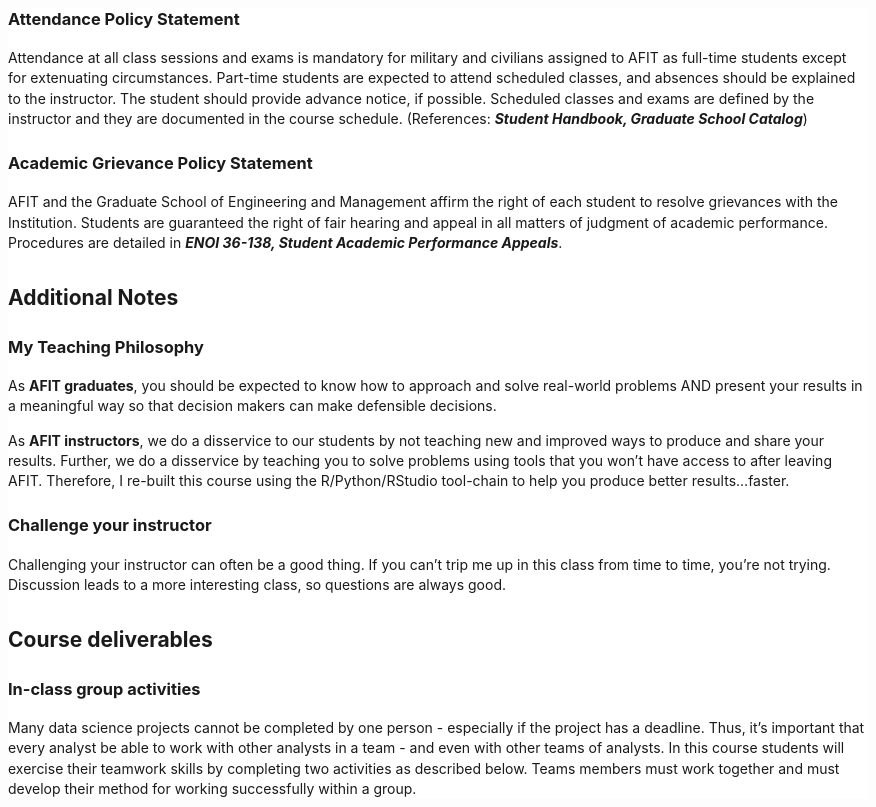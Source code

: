 ### Attendance Policy Statement

Attendance at all class sessions and exams is mandatory for military and
civilians assigned to AFIT as full-time students except for extenuating
circumstances. Part-time students are expected to attend scheduled
classes, and absences should be explained to the instructor. The student
should provide advance notice, if possible. Scheduled classes and exams
are defined by the instructor and they are documented in the course
schedule. (References: ***Student Handbook, Graduate School Catalog***)

### Academic Grievance Policy Statement

AFIT and the Graduate School of Engineering and Management affirm the
right of each student to resolve grievances with the Institution.
Students are guaranteed the right of fair hearing and appeal in all
matters of judgment of academic performance. Procedures are detailed in
***ENOI 36-138, Student Academic Performance Appeals***.

## Additional Notes

### My Teaching Philosophy

As **AFIT graduates**, you should be expected to know how to approach
and solve real-world problems AND present your results in a meaningful
way so that decision makers can make defensible decisions.

As **AFIT instructors**, we do a disservice to our students by not
teaching new and improved ways to produce and share your results.
Further, we do a disservice by teaching you to solve problems using
tools that you won’t have access to after leaving AFIT. Therefore, I
re-built this course using the R/Python/RStudio tool-chain to help you
produce better results…faster.

### Challenge your instructor

Challenging your instructor can often be a good thing. If you can’t trip
me up in this class from time to time, you’re not trying. Discussion
leads to a more interesting class, so questions are always good.

## Course deliverables

### In-class group activities

Many data science projects cannot be completed by one person -
especially if the project has a deadline. Thus, it’s important that
every analyst be able to work with other analysts in a team - and even
with other teams of analysts. In this course students will exercise
their teamwork skills by completing two activities as described below.
Teams members must work together and must develop their method for
working successfully within a group.
